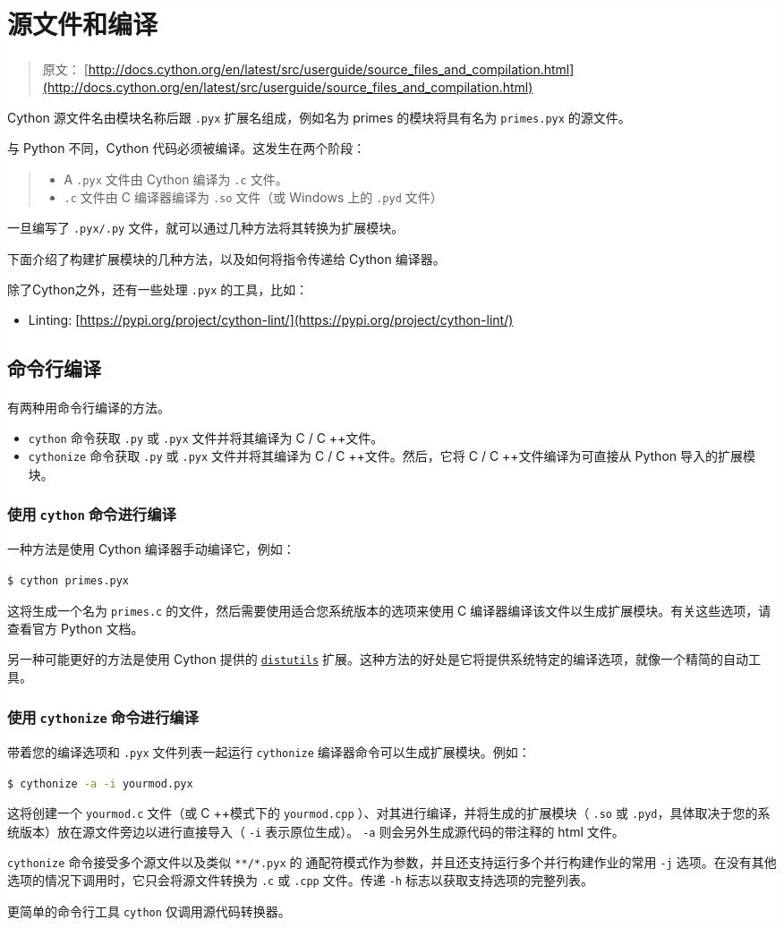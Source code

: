 # 源文件和编译

> 原文： [http://docs.cython.org/en/latest/src/userguide/source_files_and_compilation.html](http://docs.cython.org/en/latest/src/userguide/source_files_and_compilation.html)

Cython 源文件名由模块名称后跟 `.pyx` 扩展名组成，例如名为 primes 的模块将具有名为 `primes.pyx` 的源文件。

与 Python 不同，Cython 代码必须被编译。这发生在两个阶段：

> *   A `.pyx` 文件由 Cython 编译为 `.c` 文件。
> *   `.c` 文件由 C 编译器编译为 `.so` 文件（或 Windows 上的 `.pyd` 文件）

一旦编写了 `.pyx/.py` 文件，就可以通过几种方法将其转换为扩展模块。

下面介绍了构建扩展模块的几种方法，以及如何将指令传递给 Cython 编译器。

除了Cython之外，还有一些处理 `.pyx` 的工具，比如：
- Linting: [https://pypi.org/project/cython-lint/](https://pypi.org/project/cython-lint/)

## 命令行编译

有两种用命令行编译的方法。

*   `cython` 命令获取 `.py` 或 `.pyx` 文件并将其编译为 C / C ++文件。
*   `cythonize` 命令获取 `.py` 或 `.pyx` 文件并将其编译为 C / C ++文件。然后，它将 C / C ++文件编译为可直接从 Python 导入的扩展模块。

### 使用 `cython` 命令进行编译

一种方法是使用 Cython 编译器手动编译它，例如：

```bash
$ cython primes.pyx

```

这将生成一个名为 `primes.c` 的文件，然后需要使用适合您系统版本的选项来使用 C 编译器编译该文件以生成扩展模块。有关这些选项，请查看官方 Python 文档。

另一种可能更好的方法是使用 Cython 提供的 [`distutils`](https://docs.python.org/3/library/distutils.html#module-distutils "(in Python v3.7)") 扩展。这种方法的好处是它将提供系统特定的编译选项，就像一个精简的自动工具。

### 使用 `cythonize` 命令进行编译

带着您的编译选项和 `.pyx` 文件列表一起运行 `cythonize` 编译器命令可以生成扩展模块。例如：

```bash
$ cythonize -a -i yourmod.pyx

```

这将创建一个 `yourmod.c` 文件（或 C ++模式下的 `yourmod.cpp` ）、对其进行编译，并将生成的扩展模块（ `.so` 或 `.pyd`，具体取决于您的系统版本）放在源文件旁边以进行直接导入（ `-i` 表示原位生成）。 `-a` 则会另外生成源代码的带注释的 html 文件。

`cythonize` 命令接受多个源文件以及类似 `**/*.pyx` 的 通配符模式作为参数，并且还支持运行多个并行构建作业的常用 `-j` 选项。在没有其他选项的情况下调用时，它只会将源文件转换为 `.c` 或 `.cpp` 文件。传递 
 `-h` 标志以获取支持选项的完整列表。

更简单的命令行工具 `cython` 仅调用源代码转换器。
